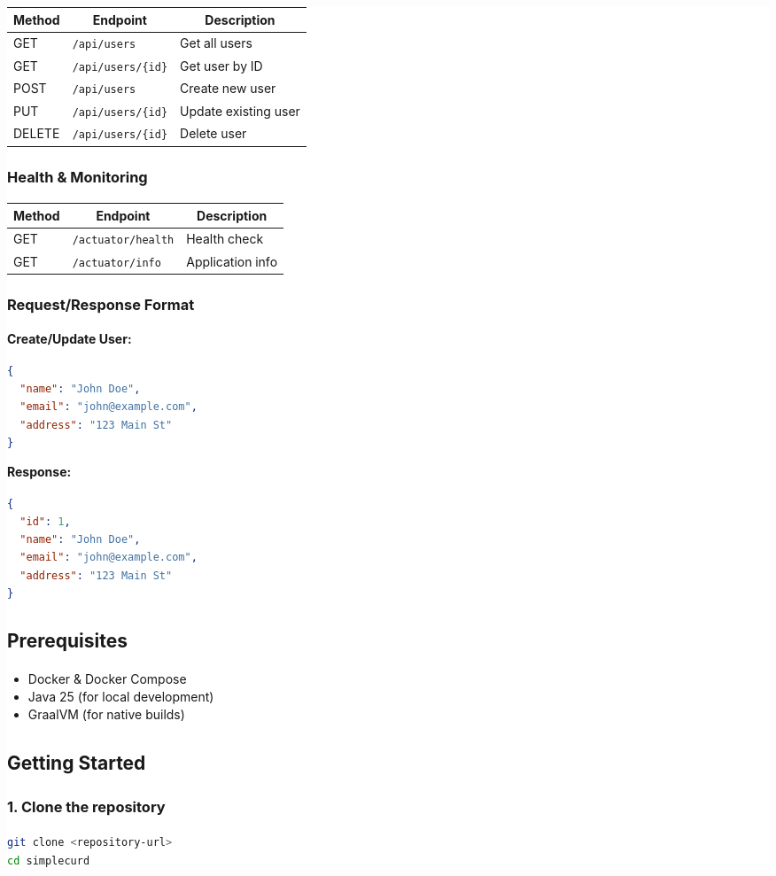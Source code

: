 | Method | Endpoint | Description |
|--------|----------|-------------|
| GET    | `/api/users` | Get all users |
| GET    | `/api/users/{id}` | Get user by ID |
| POST   | `/api/users` | Create new user |
| PUT    | `/api/users/{id}` | Update existing user |
| DELETE | `/api/users/{id}` | Delete user |

### Health & Monitoring

| Method | Endpoint | Description |
|--------|----------|-------------|
| GET    | `/actuator/health` | Health check |
| GET    | `/actuator/info` | Application info |

### Request/Response Format

**Create/Update User:**
```json
{
  "name": "John Doe",
  "email": "john@example.com",
  "address": "123 Main St"
}
```

**Response:**
```json
{
  "id": 1,
  "name": "John Doe",
  "email": "john@example.com",
  "address": "123 Main St"
}
```

## Prerequisites

- Docker & Docker Compose
- Java 25 (for local development)
- GraalVM (for native builds)

## Getting Started

### 1. Clone the repository

```bash
git clone <repository-url>
cd simplecurd
```
